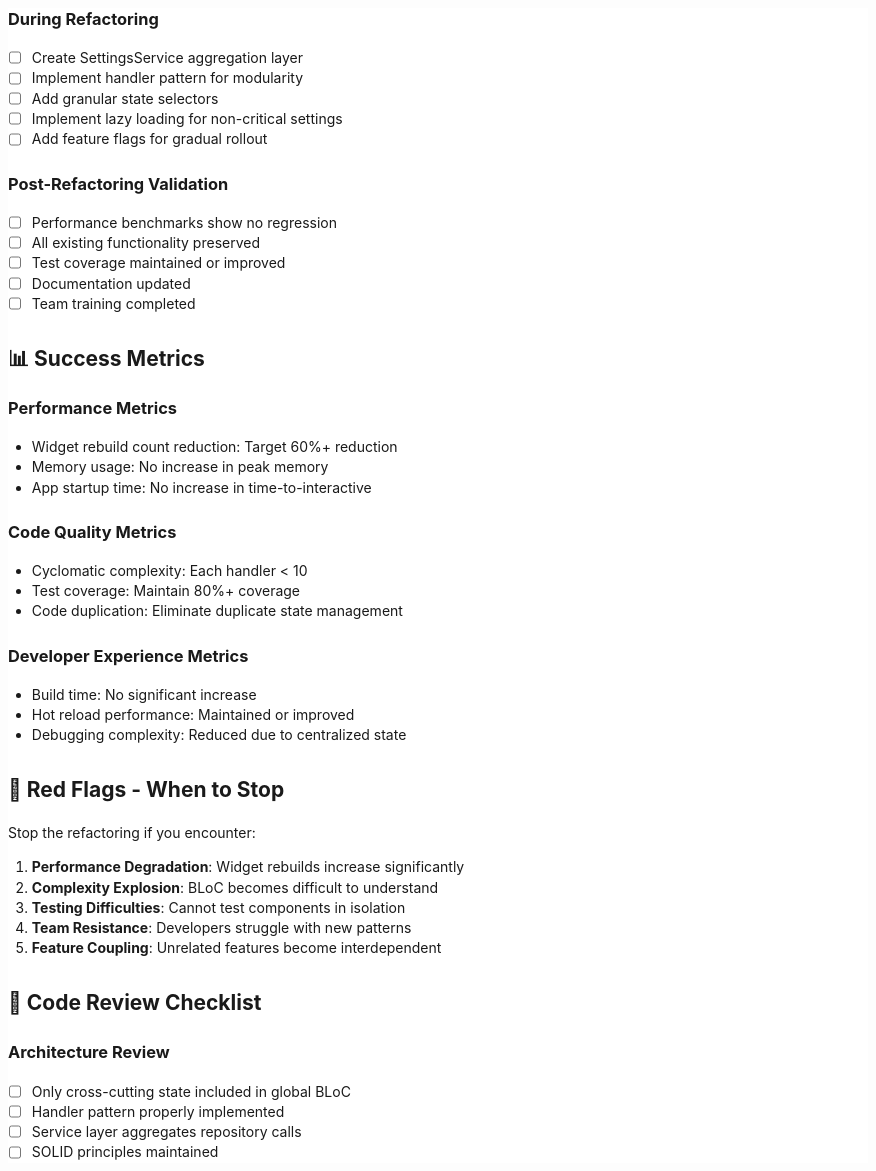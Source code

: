 ### During Refactoring
- [ ] Create SettingsService aggregation layer
- [ ] Implement handler pattern for modularity
- [ ] Add granular state selectors
- [ ] Implement lazy loading for non-critical settings
- [ ] Add feature flags for gradual rollout

### Post-Refactoring Validation
- [ ] Performance benchmarks show no regression
- [ ] All existing functionality preserved
- [ ] Test coverage maintained or improved
- [ ] Documentation updated
- [ ] Team training completed

## 📊 Success Metrics

### Performance Metrics
- Widget rebuild count reduction: Target 60%+ reduction
- Memory usage: No increase in peak memory
- App startup time: No increase in time-to-interactive

### Code Quality Metrics
- Cyclomatic complexity: Each handler < 10
- Test coverage: Maintain 80%+ coverage
- Code duplication: Eliminate duplicate state management

### Developer Experience Metrics
- Build time: No significant increase
- Hot reload performance: Maintained or improved
- Debugging complexity: Reduced due to centralized state

## 🚨 Red Flags - When to Stop

Stop the refactoring if you encounter:

1. **Performance Degradation**: Widget rebuilds increase significantly
2. **Complexity Explosion**: BLoC becomes difficult to understand
3. **Testing Difficulties**: Cannot test components in isolation
4. **Team Resistance**: Developers struggle with new patterns
5. **Feature Coupling**: Unrelated features become interdependent

## 📝 Code Review Checklist

### Architecture Review
- [ ] Only cross-cutting state included in global BLoC
- [ ] Handler pattern properly implemented
- [ ] Service layer aggregates repository calls
- [ ] SOLID principles maintained
